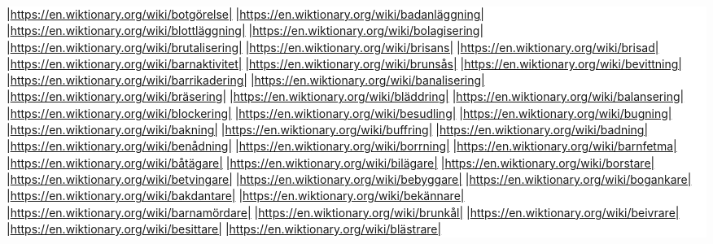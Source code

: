 |https://en.wiktionary.org/wiki/botgörelse|
|https://en.wiktionary.org/wiki/badanläggning|
|https://en.wiktionary.org/wiki/blottläggning|
|https://en.wiktionary.org/wiki/bolagisering|
|https://en.wiktionary.org/wiki/brutalisering|
|https://en.wiktionary.org/wiki/brisans|
|https://en.wiktionary.org/wiki/brisad|
|https://en.wiktionary.org/wiki/barnaktivitet|
|https://en.wiktionary.org/wiki/brunsås|
|https://en.wiktionary.org/wiki/bevittning|
|https://en.wiktionary.org/wiki/barrikadering|
|https://en.wiktionary.org/wiki/banalisering|
|https://en.wiktionary.org/wiki/bräsering|
|https://en.wiktionary.org/wiki/bläddring|
|https://en.wiktionary.org/wiki/balansering|
|https://en.wiktionary.org/wiki/blockering|
|https://en.wiktionary.org/wiki/besudling|
|https://en.wiktionary.org/wiki/bugning|
|https://en.wiktionary.org/wiki/bakning|
|https://en.wiktionary.org/wiki/buffring|
|https://en.wiktionary.org/wiki/badning|
|https://en.wiktionary.org/wiki/benådning|
|https://en.wiktionary.org/wiki/borrning|
|https://en.wiktionary.org/wiki/barnfetma|
|https://en.wiktionary.org/wiki/båtägare|
|https://en.wiktionary.org/wiki/bilägare|
|https://en.wiktionary.org/wiki/borstare|
|https://en.wiktionary.org/wiki/betvingare|
|https://en.wiktionary.org/wiki/bebyggare|
|https://en.wiktionary.org/wiki/bogankare|
|https://en.wiktionary.org/wiki/bakdantare|
|https://en.wiktionary.org/wiki/bekännare|
|https://en.wiktionary.org/wiki/barnamördare|
|https://en.wiktionary.org/wiki/brunkål|
|https://en.wiktionary.org/wiki/beivrare|
|https://en.wiktionary.org/wiki/besittare|
|https://en.wiktionary.org/wiki/blästrare|